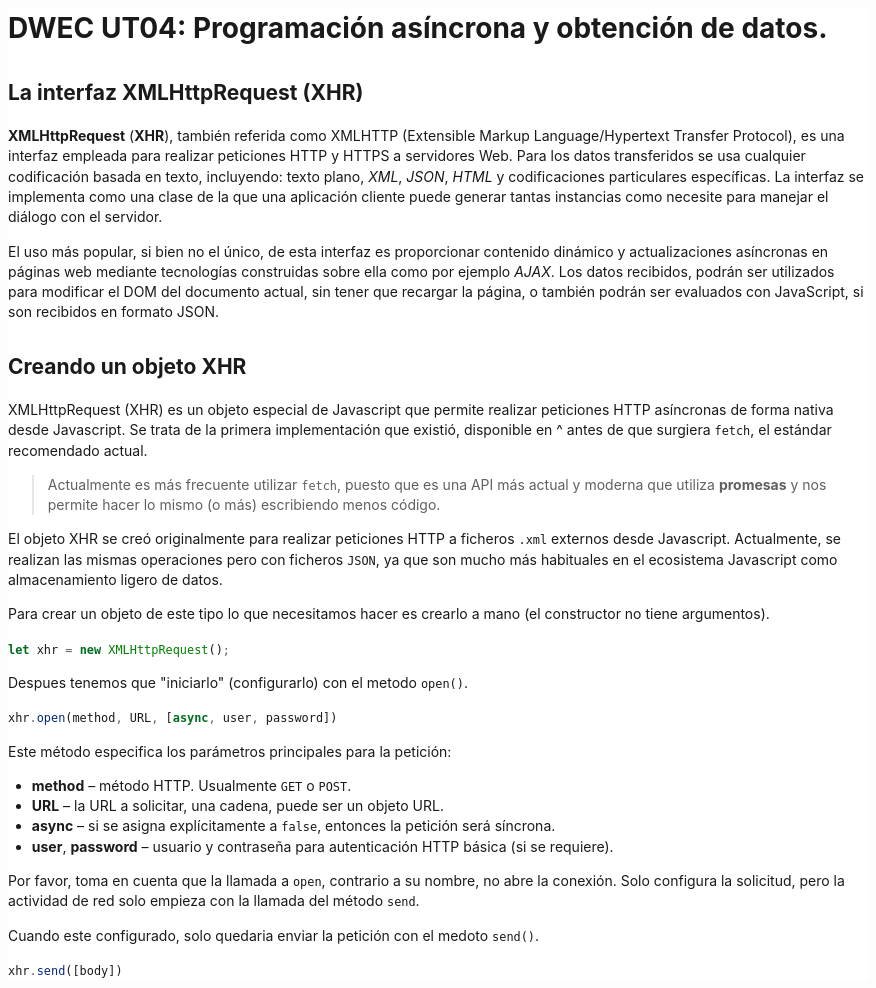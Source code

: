 # DWEC UT04: Programación asíncrona y obtención de datos.

## La interfaz XMLHttpRequest (XHR)

**XMLHttpRequest** (**XHR**), también referida como XMLHTTP (Extensible Markup Language/Hypertext Transfer Protocol), es una interfaz empleada para realizar peticiones HTTP y HTTPS a servidores Web. Para los datos transferidos se usa cualquier codificación basada en texto, incluyendo: texto plano, *XML*, *JSON*, *HTML* y codificaciones particulares específicas. La interfaz se implementa como una clase de la que una aplicación cliente puede generar tantas instancias como necesite para manejar el diálogo con el servidor.

El uso más popular, si bien no el único, de esta interfaz es proporcionar contenido dinámico y actualizaciones asíncronas en páginas web mediante tecnologías construidas sobre ella como por ejemplo *AJAX*. Los datos recibidos, podrán ser utilizados para modificar el DOM del documento actual, sin tener que recargar la página, o también podrán ser evaluados con JavaScript, si son recibidos en formato JSON.

## Creando un objeto XHR

XMLHttpRequest (XHR) es un objeto especial de Javascript que permite realizar peticiones HTTP asíncronas de forma nativa desde Javascript. Se trata de la primera implementación que existió, disponible en ^ antes de que surgiera `fetch`, el estándar recomendado actual.

> Actualmente es más frecuente utilizar `fetch`, puesto que es una API más actual y moderna que utiliza **promesas** y nos permite hacer lo mismo (o más) escribiendo menos código.

El objeto XHR se creó originalmente para realizar peticiones HTTP a ficheros `.xml` externos desde Javascript. Actualmente, se realizan las mismas operaciones pero con ficheros `JSON`, ya que son mucho más habituales en el ecosistema Javascript como almacenamiento ligero de datos.

Para crear un objeto de este tipo lo que necesitamos hacer es crearlo a mano (el constructor no tiene argumentos).

```js
let xhr = new XMLHttpRequest();
```
Despues tenemos que "iniciarlo" (configurarlo) con el metodo `open()`.

```js
xhr.open(method, URL, [async, user, password])
```

Este método especifica los parámetros principales para la petición:

* **method** – método HTTP. Usualmente `GET` o `POST`.
* **URL** – la URL a solicitar, una cadena, puede ser un objeto URL.
* **async** – si se asigna explícitamente a `false`, entonces la petición será síncrona. 
* **user**, **password** – usuario y contraseña para autenticación HTTP básica (si se requiere).

Por favor, toma en cuenta que la llamada a `open`, contrario a su nombre, no abre la conexión. Solo configura la solicitud, pero la actividad de red solo empieza con la llamada del método `send`.

Cuando este configurado, solo quedaria enviar la petición con el medoto `send()`.

```js 
xhr.send([body])
```
